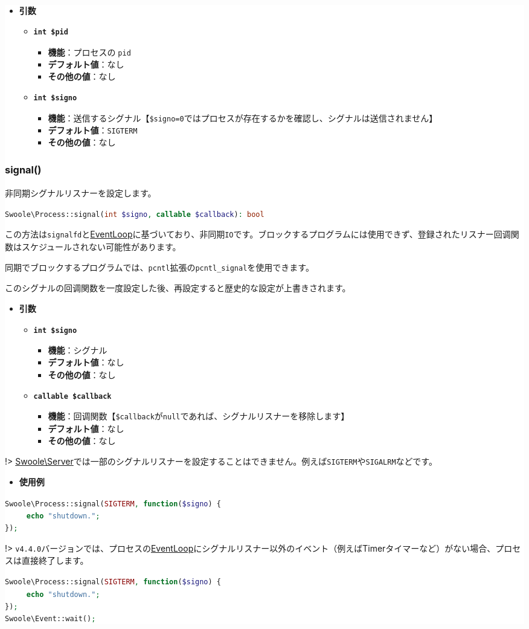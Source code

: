 * **引数** 

  * **`int $pid`**
    * **機能**：プロセスの `pid`
    * **デフォルト値**：なし
    * **その他の値**：なし

  * **`int $signo`**
    * **機能**：送信するシグナル【`$signo=0`ではプロセスが存在するかを確認し、シグナルは送信されません】
    * **デフォルト値**：`SIGTERM`
    * **その他の値**：なし


### signal()

非同期シグナルリスナーを設定します。

```php
Swoole\Process::signal(int $signo, callable $callback): bool
```

この方法は`signalfd`と[EventLoop](/learn?id=什么是eventloop)に基づいており、非同期`IO`です。ブロックするプログラムには使用できず、登録されたリスナー回调関数はスケジュールされない可能性があります。

同期でブロックするプログラムでは、`pcntl`拡張の`pcntl_signal`を使用できます。

このシグナルの回调関数を一度設定した後、再設定すると歴史的な設定が上書きされます。

* **引数** 

  * **`int $signo`**
    * **機能**：シグナル
    * **デフォルト値**：なし
    * **その他の値**：なし

  * **`callable $callback`**
    * **機能**：回调関数【`$callback`が`null`であれば、シグナルリスナーを移除します】
    * **デフォルト値**：なし
    * **その他の値**：なし

!> [Swoole\Server](/server/init)では一部のシグナルリスナーを設定することはできません。例えば`SIGTERM`や`SIGALRM`などです。

* **使用例**

```php
Swoole\Process::signal(SIGTERM, function($signo) {
     echo "shutdown.";
});
```

!> `v4.4.0`バージョンでは、プロセスの[EventLoop](/learn?id=什么是eventloop)にシグナルリスナー以外のイベント（例えばTimerタイマーなど）がない場合、プロセスは直接終了します。

```php
Swoole\Process::signal(SIGTERM, function($signo) {
     echo "shutdown.";
});
Swoole\Event::wait();
```
